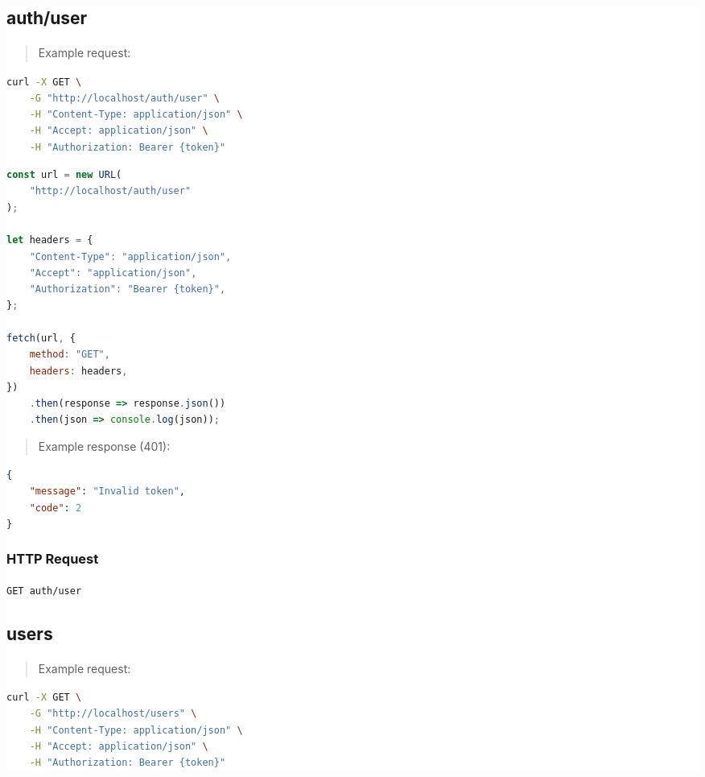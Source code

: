 ## auth/user
> Example request:

```bash
curl -X GET \
    -G "http://localhost/auth/user" \
    -H "Content-Type: application/json" \
    -H "Accept: application/json" \
    -H "Authorization: Bearer {token}"
```

```javascript
const url = new URL(
    "http://localhost/auth/user"
);

let headers = {
    "Content-Type": "application/json",
    "Accept": "application/json",
    "Authorization": "Bearer {token}",
};

fetch(url, {
    method: "GET",
    headers: headers,
})
    .then(response => response.json())
    .then(json => console.log(json));
```


> Example response (401):

```json
{
    "message": "Invalid token",
    "code": 2
}
```

### HTTP Request
`GET auth/user`





## users
> Example request:

```bash
curl -X GET \
    -G "http://localhost/users" \
    -H "Content-Type: application/json" \
    -H "Accept: application/json" \
    -H "Authorization: Bearer {token}"
```
